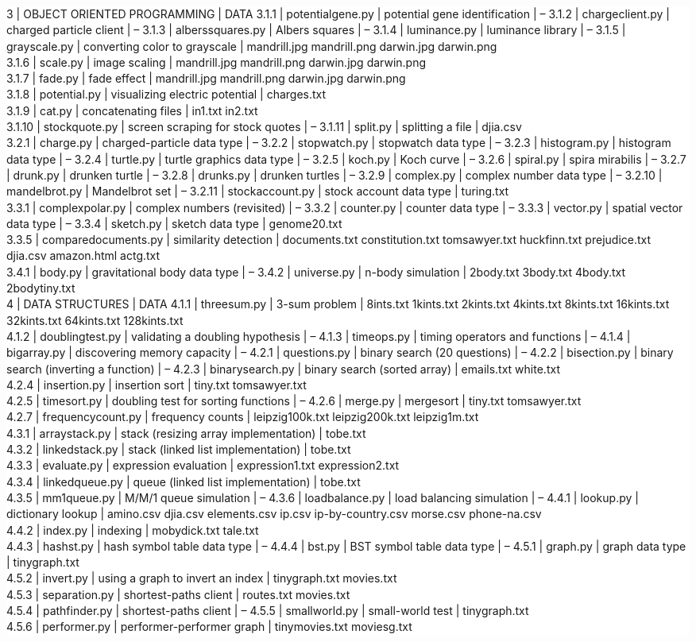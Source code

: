3  |  OBJECT ORIENTED PROGRAMMING  |  DATA
3.1.1  |  potentialgene.py  |  potential gene identification  |  –
3.1.2  |  chargeclient.py  |  charged particle client  |  –
3.1.3  |  alberssquares.py  |  Albers squares  |  –
3.1.4  |  luminance.py  |  luminance library  |  –
3.1.5  |  grayscale.py  |  converting color to grayscale  |  mandrill.jpg  mandrill.png  darwin.jpg  darwin.png  
3.1.6  |  scale.py  |  image scaling  |  mandrill.jpg  mandrill.png  darwin.jpg  darwin.png  
3.1.7  |  fade.py  |  fade effect  |  mandrill.jpg  mandrill.png  darwin.jpg  darwin.png  
3.1.8  |  potential.py  |  visualizing electric potential  |  charges.txt  
3.1.9  |  cat.py  |  concatenating files  |  in1.txt  in2.txt  
3.1.10  |  stockquote.py  |  screen scraping for stock quotes  |  –
3.1.11  |  split.py  |  splitting a file  |  djia.csv  
3.2.1  |  charge.py  |  charged-particle data type  |  –
3.2.2  |  stopwatch.py  |  stopwatch data type  |  –
3.2.3  |  histogram.py  |  histogram data type  |  –
3.2.4  |  turtle.py  |  turtle graphics data type  |  –
3.2.5  |  koch.py  |  Koch curve  |  –
3.2.6  |  spiral.py  |  spira mirabilis  |  –
3.2.7  |  drunk.py  |  drunken turtle  |  –
3.2.8  |  drunks.py  |  drunken turtles  |  –
3.2.9  |  complex.py  |  complex number data type  |  –
3.2.10  |  mandelbrot.py  |  Mandelbrot set  |  –
3.2.11  |  stockaccount.py  |  stock account data type  |  turing.txt  
3.3.1  |  complexpolar.py  |  complex numbers (revisited)  |  –
3.3.2  |  counter.py  |  counter data type  |  –
3.3.3  |  vector.py  |  spatial vector data type  |  –
3.3.4  |  sketch.py  |  sketch data type  |  genome20.txt  
3.3.5  |  comparedocuments.py  |  similarity detection  |  documents.txt  constitution.txt  tomsawyer.txt  huckfinn.txt  prejudice.txt  djia.csv  amazon.html  actg.txt  
3.4.1  |  body.py  |  gravitational body data type  |  –
3.4.2  |  universe.py  |  n-body simulation  |  2body.txt  3body.txt  4body.txt  2bodytiny.txt  
4  |  DATA STRUCTURES  |  DATA
4.1.1  |  threesum.py  |  3-sum problem  |  8ints.txt  1kints.txt  2kints.txt  4kints.txt  8kints.txt  16kints.txt  32kints.txt  64kints.txt  128kints.txt  
4.1.2  |  doublingtest.py  |  validating a doubling hypothesis  |  –
4.1.3  |  timeops.py  |  timing operators and functions  |  –
4.1.4  |  bigarray.py  |  discovering memory capacity  |  –
4.2.1  |  questions.py  |  binary search (20 questions)  |  –
4.2.2  |  bisection.py  |  binary search (inverting a function)  |  –
4.2.3  |  binarysearch.py  |  binary search (sorted array)  |  emails.txt  white.txt  
4.2.4  |  insertion.py  |  insertion sort  |  tiny.txt  tomsawyer.txt  
4.2.5  |  timesort.py  |  doubling test for sorting functions  |  –
4.2.6  |  merge.py  |  mergesort  |  tiny.txt  tomsawyer.txt  
4.2.7  |  frequencycount.py  |  frequency counts  |  leipzig100k.txt  leipzig200k.txt  leipzig1m.txt  
4.3.1  |  arraystack.py  |  stack (resizing array implementation)  |  tobe.txt  
4.3.2  |  linkedstack.py  |  stack (linked list implementation)  |  tobe.txt  
4.3.3  |  evaluate.py  |  expression evaluation  |  expression1.txt  expression2.txt  
4.3.4  |  linkedqueue.py  |  queue (linked list implementation)  |  tobe.txt  
4.3.5  |  mm1queue.py  |  M/M/1 queue simulation  |  –
4.3.6  |  loadbalance.py  |  load balancing simulation  |  –
4.4.1  |  lookup.py  |  dictionary lookup  |  amino.csv  djia.csv  elements.csv  ip.csv  ip-by-country.csv  morse.csv  phone-na.csv  
4.4.2  |  index.py  |  indexing  |  mobydick.txt  tale.txt  
4.4.3  |  hashst.py  |  hash symbol table data type  |  –
4.4.4  |  bst.py  |  BST symbol table data type  |  –
4.5.1  |  graph.py  |  graph data type  |  tinygraph.txt  
4.5.2  |  invert.py  |  using a graph to invert an index  |  tinygraph.txt  movies.txt  
4.5.3  |  separation.py  |  shortest-paths client  |  routes.txt  movies.txt  
4.5.4  |  pathfinder.py  |  shortest-paths client  |  –
4.5.5  |  smallworld.py  |  small-world test  |  tinygraph.txt  
4.5.6  |  performer.py  |  performer-performer graph  |  tinymovies.txt  moviesg.txt  